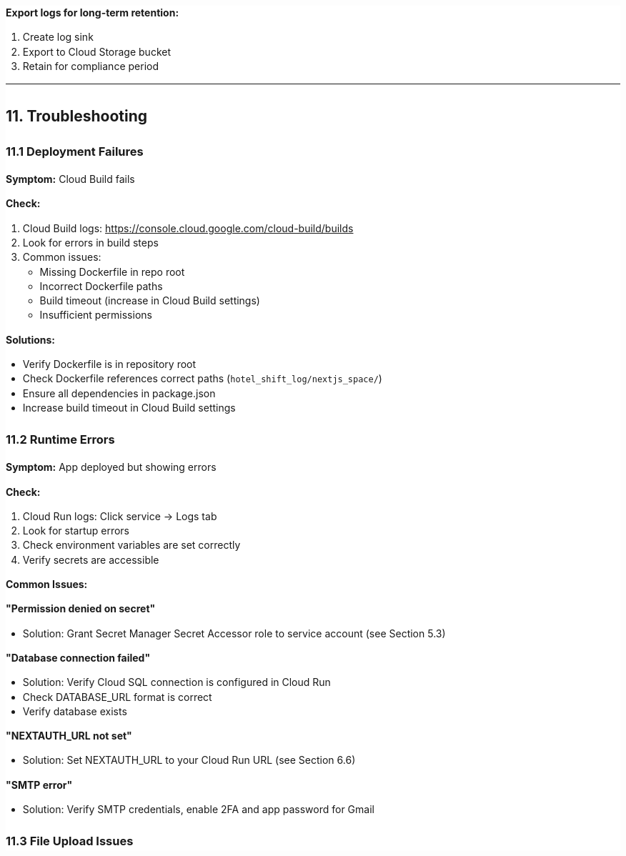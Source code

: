**Export logs for long-term retention:**
1. Create log sink
2. Export to Cloud Storage bucket
3. Retain for compliance period

---

## 11. Troubleshooting

### 11.1 Deployment Failures

**Symptom:** Cloud Build fails

**Check:**
1. Cloud Build logs: https://console.cloud.google.com/cloud-build/builds
2. Look for errors in build steps
3. Common issues:
   - Missing Dockerfile in repo root
   - Incorrect Dockerfile paths
   - Build timeout (increase in Cloud Build settings)
   - Insufficient permissions

**Solutions:**
- Verify Dockerfile is in repository root
- Check Dockerfile references correct paths (`hotel_shift_log/nextjs_space/`)
- Ensure all dependencies in package.json
- Increase build timeout in Cloud Build settings

### 11.2 Runtime Errors

**Symptom:** App deployed but showing errors

**Check:**
1. Cloud Run logs: Click service → Logs tab
2. Look for startup errors
3. Check environment variables are set correctly
4. Verify secrets are accessible

**Common Issues:**

**"Permission denied on secret"**
- Solution: Grant Secret Manager Secret Accessor role to service account (see Section 5.3)

**"Database connection failed"**
- Solution: Verify Cloud SQL connection is configured in Cloud Run
- Check DATABASE_URL format is correct
- Verify database exists

**"NEXTAUTH_URL not set"**
- Solution: Set NEXTAUTH_URL to your Cloud Run URL (see Section 6.6)

**"SMTP error"**
- Solution: Verify SMTP credentials, enable 2FA and app password for Gmail

### 11.3 File Upload Issues
